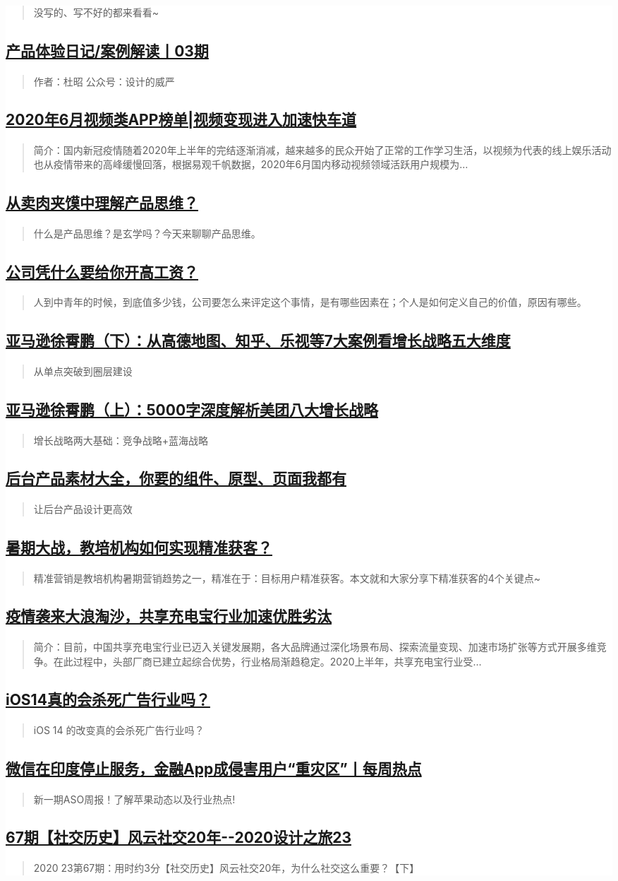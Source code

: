  > 没写的、写不好的都来看看~
 ## [产品体验日记/案例解读丨03期](http://www.chanpin100.com/article/112313)
 > 作者：杜昭       公众号：设计的威严
 ## [2020年6月视频类APP榜单|视频变现进入加速快车道](http://www.chanpin100.com/article/112311)
 > 简介：国内新冠疫情随着2020年上半年的完结逐渐消减，越来越多的民众开始了正常的工作学习生活，以视频为代表的线上娱乐活动也从疫情带来的高峰缓慢回落，根据易观千帆数据，2020年6月国内移动视频领域活跃用户规模为…
 ## [从卖肉夹馍中理解产品思维？](http://www.chanpin100.com/article/112309)
 > 什么是产品思维？是玄学吗？今天来聊聊产品思维。
 ## [公司凭什么要给你开高工资？](http://www.chanpin100.com/article/112307)
 > 人到中青年的时候，到底值多少钱，公司要怎么来评定这个事情，是有哪些因素在；个人是如何定义自己的价值，原因有哪些。
 ## [亚马逊徐霄鹏（下）：从高德地图、知乎、乐视等7大案例看增长战略五大维度](http://www.chanpin100.com/article/112304)
 > 从单点突破到圈层建设
 ## [亚马逊徐霄鹏（上）：5000字深度解析美团八大增长战略](http://www.chanpin100.com/article/112303)
 > 增长战略两大基础：竞争战略+蓝海战略
 ## [后台产品素材大全，你要的组件、原型、页面我都有](http://www.chanpin100.com/article/112302)
 > 让后台产品设计更高效
 ## [暑期大战，教培机构如何实现精准获客？](http://www.chanpin100.com/article/112322)
 > 精准营销是教培机构暑期营销趋势之一，精准在于：目标用户精准获客。本文就和大家分享下精准获客的4个关键点~
 ## [疫情袭来大浪淘沙，共享充电宝行业加速优胜劣汰](http://www.chanpin100.com/article/112319)
 > 简介：目前，中国共享充电宝行业已迈入关键发展期，各大品牌通过深化场景布局、探索流量变现、加速市场扩张等方式开展多维竞争。在此过程中，头部厂商已建立起综合优势，行业格局渐趋稳定。2020上半年，共享充电宝行业受…
 ## [iOS14真的会杀死广告行业吗？](http://www.chanpin100.com/article/112318)
 > iOS 14 的改变真的会杀死广告行业吗？
 ## [微信在印度停止服务，金融App成侵害用户“重灾区”丨每周热点](http://www.chanpin100.com/article/112317)
 > 新一期ASO周报！了解苹果动态以及行业热点!
 ## [67期【社交历史】风云社交20年--2020设计之旅23](http://www.chanpin100.com/article/112306)
 > 2020 23第67期：用时约3分【社交历史】风云社交20年，为什么社交这么重要？【下】

    